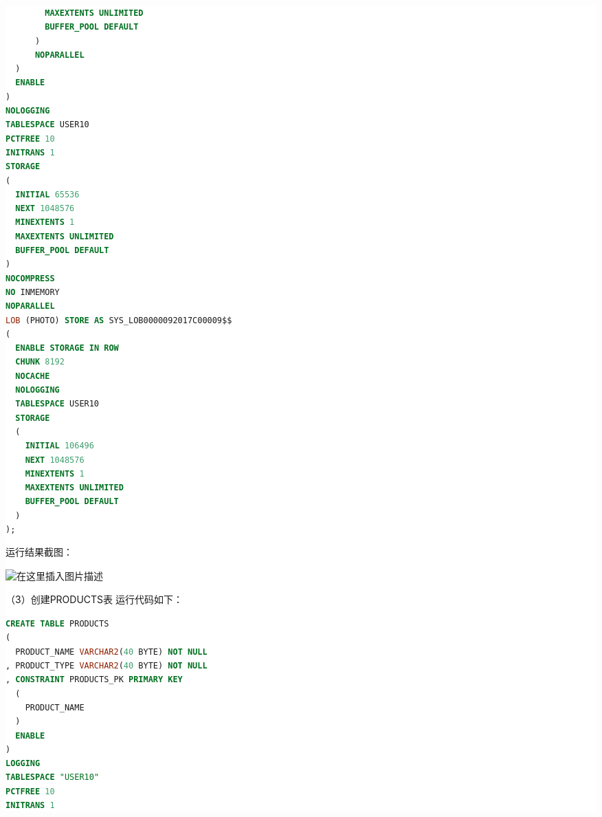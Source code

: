 ```sql
        MAXEXTENTS UNLIMITED
        BUFFER_POOL DEFAULT
      )
      NOPARALLEL
  )
  ENABLE
)
NOLOGGING
TABLESPACE USER10
PCTFREE 10
INITRANS 1
STORAGE
(
  INITIAL 65536
  NEXT 1048576
  MINEXTENTS 1
  MAXEXTENTS UNLIMITED
  BUFFER_POOL DEFAULT
)
NOCOMPRESS
NO INMEMORY
NOPARALLEL
LOB (PHOTO) STORE AS SYS_LOB0000092017C00009$$
(
  ENABLE STORAGE IN ROW
  CHUNK 8192
  NOCACHE
  NOLOGGING
  TABLESPACE USER10
  STORAGE
  (
    INITIAL 106496
    NEXT 1048576
    MINEXTENTS 1
    MAXEXTENTS UNLIMITED
    BUFFER_POOL DEFAULT
  )
);
```

运行结果截图：



![在这里插入图片描述](https://img-blog.csdnimg.cn/20191126211210698.png?x-oss-process=image/watermark,type_ZmFuZ3poZW5naGVpdGk,shadow_10,text_aHR0cHM6Ly9ibG9nLmNzZG4ubmV0L3FxXzQzNDQyMjYw,size_16,color_FFFFFF,t_70)



（3）创建PRODUCTS表
运行代码如下：

```sql
CREATE TABLE PRODUCTS
(
  PRODUCT_NAME VARCHAR2(40 BYTE) NOT NULL
, PRODUCT_TYPE VARCHAR2(40 BYTE) NOT NULL
, CONSTRAINT PRODUCTS_PK PRIMARY KEY
  (
    PRODUCT_NAME
  )
  ENABLE
)
LOGGING
TABLESPACE "USER10"
PCTFREE 10
INITRANS 1
```